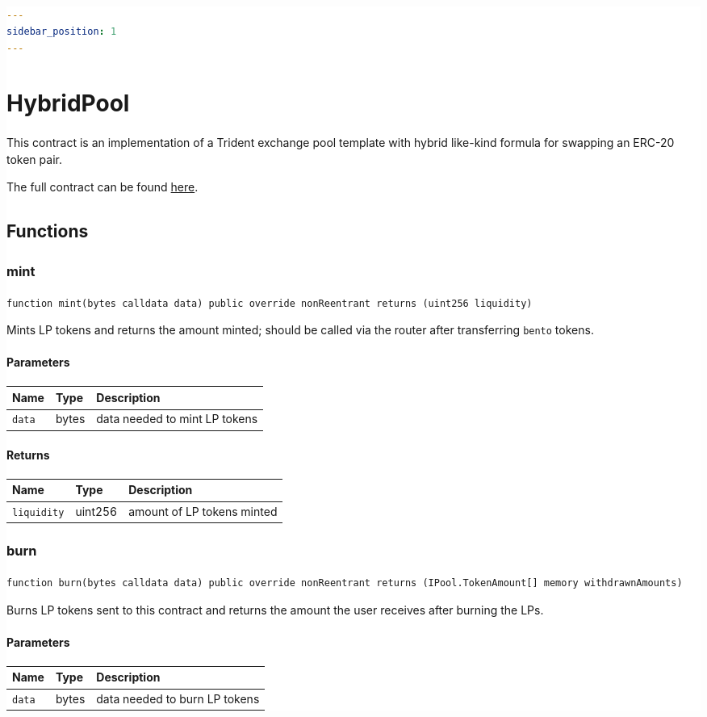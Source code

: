 ```yaml
---
sidebar_position: 1
---
```


# HybridPool

This contract is an implementation of a Trident exchange pool template with hybrid like-kind formula for swapping an ERC-20 token pair.

The full contract can be found [here](https://github.com/sushiswap/trident/blob/master/contracts/pool/hybrid/HybridPool.sol).

## Functions

### mint

```
function mint(bytes calldata data) public override nonReentrant returns (uint256 liquidity)
```

Mints LP tokens and returns the amount minted; should be called via the router after transferring `bento` tokens.

#### Parameters

| Name   | Type  | Description                   |
| :----- | :---- | :---------------------------- |
| `data` | bytes | data needed to mint LP tokens |

#### Returns

| Name        | Type    | Description                |
| :---------- | :------ | :------------------------- |
| `liquidity` | uint256 | amount of LP tokens minted |

### burn

```
function burn(bytes calldata data) public override nonReentrant returns (IPool.TokenAmount[] memory withdrawnAmounts)
```

Burns LP tokens sent to this contract and returns the amount the user receives after burning the LPs.

#### Parameters

| Name   | Type  | Description                   |
| :----- | :---- | :---------------------------- |
| `data` | bytes | data needed to burn LP tokens |
